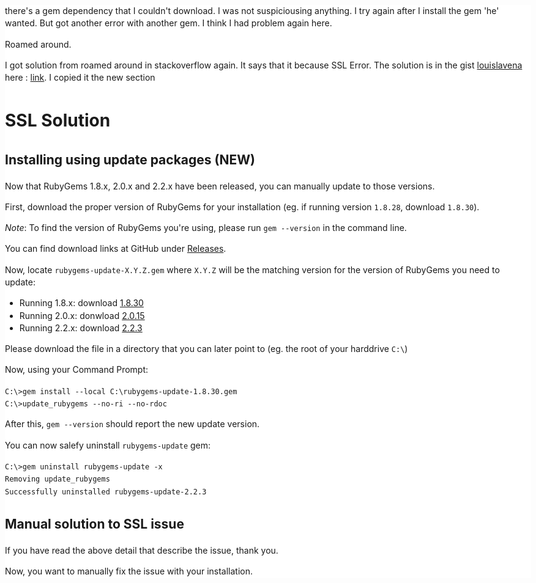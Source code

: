 there's a gem dependency that I couldn't download. I was not suspiciousing anything. I try again after I install the gem 'he' wanted. But got another error with another gem. I think I had problem again here. 

Roamed around.

I got solution from roamed around in stackoverflow again. It says that it because SSL Error. The solution is in the gist [louislavena][ll] here : [link][ssl]. I copied it the new section

# SSL Solution #

## Installing using update packages (NEW)

Now that RubyGems 1.8.x, 2.0.x and 2.2.x have been released, you can manually
update to those versions.

First, download the proper version of RubyGems for your installation (eg.
if running version `1.8.28`, download `1.8.30`).

*Note*: To find the version of RubyGems you're using, please run `gem --version` in
the command line.

You can find download links at GitHub under
[Releases](https://github.com/rubygems/rubygems/releases).

Now, locate `rubygems-update-X.Y.Z.gem` where `X.Y.Z` will be the matching
version for the version of RubyGems you need to update:

- Running 1.8.x: download [1.8.30](https://github.com/rubygems/rubygems/releases/tag/v1.8.30)
- Running 2.0.x: donwload [2.0.15](https://github.com/rubygems/rubygems/releases/tag/v2.0.15)
- Running 2.2.x: download [2.2.3](https://github.com/rubygems/rubygems/releases/tag/v2.2.3)

Please download the file in a directory that you can later point to (eg. the
root of your harddrive `C:\`)

Now, using your Command Prompt:

```
C:\>gem install --local C:\rubygems-update-1.8.30.gem
C:\>update_rubygems --no-ri --no-rdoc
```

After this, `gem --version` should report the new update version.

You can now salefy uninstall `rubygems-update` gem:

```
C:\>gem uninstall rubygems-update -x
Removing update_rubygems
Successfully uninstalled rubygems-update-2.2.3
```

## Manual solution to SSL issue

If you have read the above detail that describe the issue, thank you.

Now, you want to manually fix the issue with your installation.


[rubyinstaller]: http://rubyinstaller.org
[vishnu]: http://stackoverflow.com/questions/17643897/cannot-load-such-file-sqlite3-sqlite3-native-loaderror-on-ruby-on-rails
[ll]: https://github.com/luislavena
[ssl]: http://help.rubygems.org/discussions/problems/19586/r?go=aHR0cHM6Ly9naXN0LmdpdGh1Yi5jb20vbHVpc2xhdmVuYS9mMDY0MjExNzU5ZWUwZjgwNmM4OA==